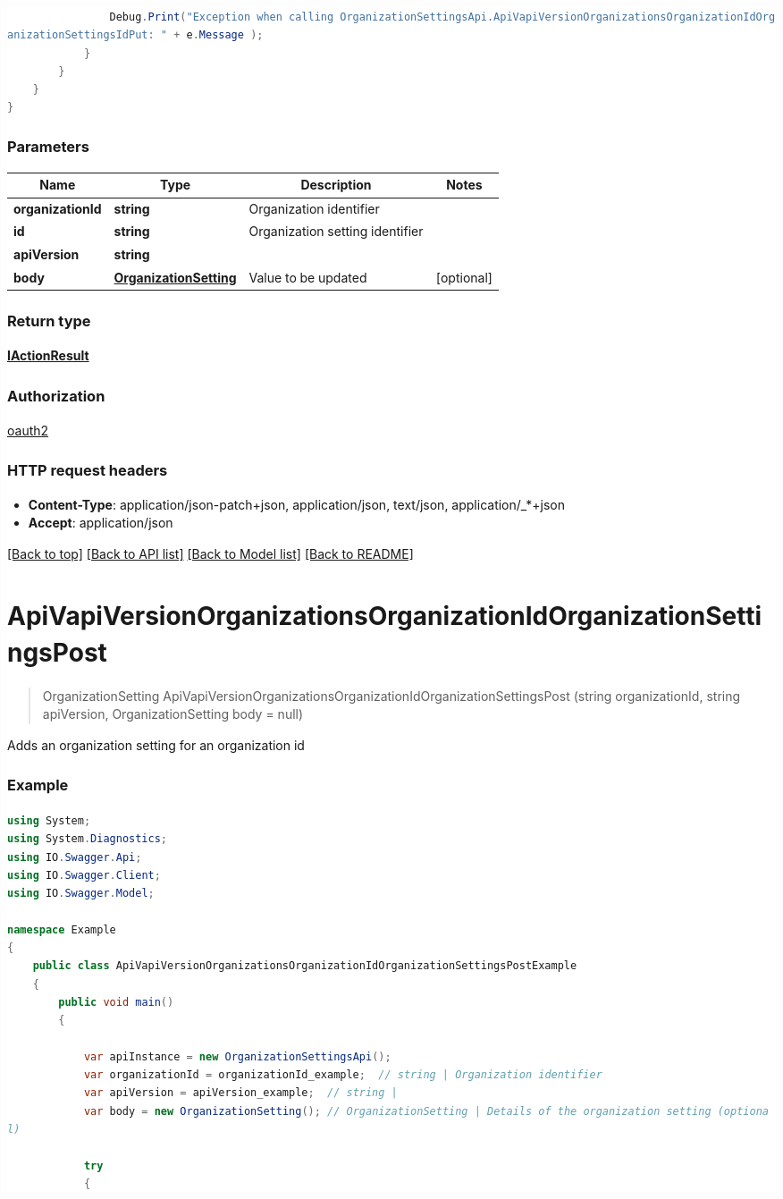 ```csharp
                Debug.Print("Exception when calling OrganizationSettingsApi.ApiVapiVersionOrganizationsOrganizationIdOrganizationSettingsIdPut: " + e.Message );
            }
        }
    }
}
```

### Parameters

Name | Type | Description  | Notes
------------- | ------------- | ------------- | -------------
 **organizationId** | **string**| Organization identifier | 
 **id** | **string**| Organization setting identifier | 
 **apiVersion** | **string**|  | 
 **body** | [**OrganizationSetting**](OrganizationSetting.md)| Value to be updated | [optional] 

### Return type

[**IActionResult**](IActionResult.md)

### Authorization

[oauth2](../README.md#oauth2)

### HTTP request headers

 - **Content-Type**: application/json-patch+json, application/json, text/json, application/_*+json
 - **Accept**: application/json

[[Back to top]](#) [[Back to API list]](../README.md#documentation-for-api-endpoints) [[Back to Model list]](../README.md#documentation-for-models) [[Back to README]](../README.md)
<a name="apivapiversionorganizationsorganizationidorganizationsettingspost"></a>
# **ApiVapiVersionOrganizationsOrganizationIdOrganizationSettingsPost**
> OrganizationSetting ApiVapiVersionOrganizationsOrganizationIdOrganizationSettingsPost (string organizationId, string apiVersion, OrganizationSetting body = null)

Adds an organization setting for an organization id

### Example
```csharp
using System;
using System.Diagnostics;
using IO.Swagger.Api;
using IO.Swagger.Client;
using IO.Swagger.Model;

namespace Example
{
    public class ApiVapiVersionOrganizationsOrganizationIdOrganizationSettingsPostExample
    {
        public void main()
        {

            var apiInstance = new OrganizationSettingsApi();
            var organizationId = organizationId_example;  // string | Organization identifier
            var apiVersion = apiVersion_example;  // string | 
            var body = new OrganizationSetting(); // OrganizationSetting | Details of the organization setting (optional) 

            try
            {
```